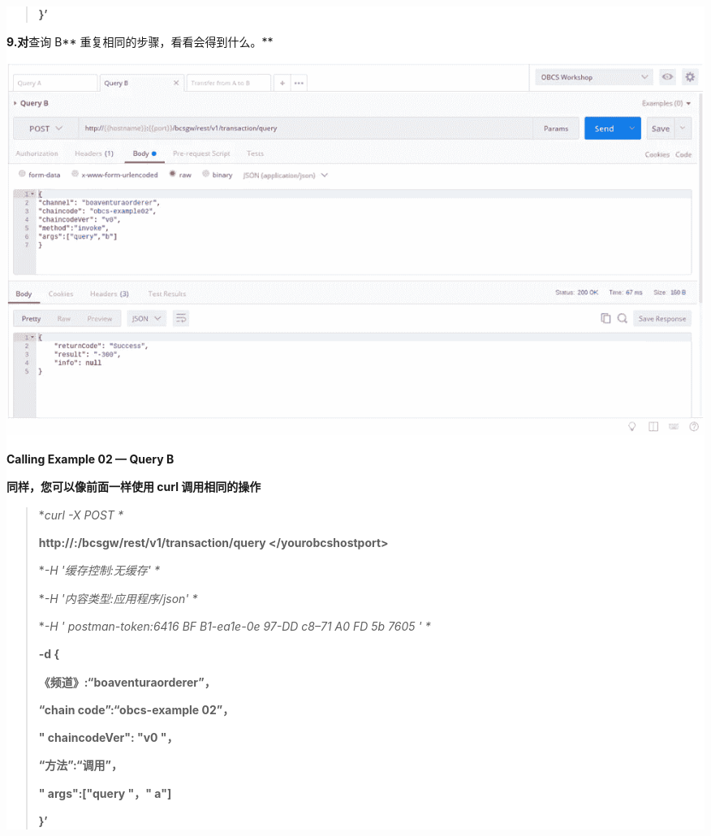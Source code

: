 > **}’**

**9.对**查询 B** 重复相同的步骤，看看会得到什么。**

**![](img/2769b43290afead26f4dd456e1abcf4d.png)**

**Calling Example 02 — Query B**

**同样，您可以像前面一样使用 curl 调用相同的操作**

> **curl -X POST \**
> 
> **http://<yourobcshostip>:<yourobcshostport>/bcsgw/rest/v1/transaction/query \</yourobcshostport></yourobcshostip>**
> 
> **-H '缓存控制:无缓存' \**
> 
> **-H '内容类型:应用程序/json' \**
> 
> **-H ' postman-token:6416 BF B1-ea1e-0e 97-DD c8–71 A0 FD 5b 7605 ' \**
> 
> **-d {**
> 
> **《频道》:“boaventuraorderer”，**
> 
> **“chain code”:“obcs-example 02”，**
> 
> **" chaincodeVer": "v0 "，**
> 
> **“方法”:“调用”，**
> 
> **" args":["query "，" a"]**
> 
> **}’**
